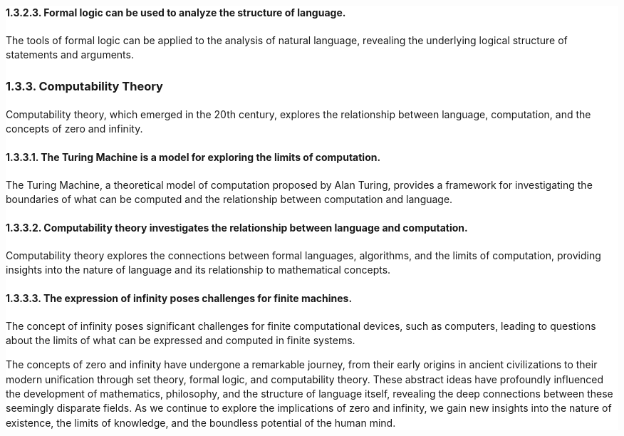 #### 1.3.2.3. Formal logic can be used to analyze the structure of language.

The tools of formal logic can be applied to the analysis of natural language, revealing the underlying logical structure of statements and arguments.

### 1.3.3. Computability Theory

Computability theory, which emerged in the 20th century, explores the relationship between language, computation, and the concepts of zero and infinity.

#### 1.3.3.1. The Turing Machine is a model for exploring the limits of computation.

The Turing Machine, a theoretical model of computation proposed by Alan Turing, provides a framework for investigating the boundaries of what can be computed and the relationship between computation and language.

#### 1.3.3.2. Computability theory investigates the relationship between language and computation.

Computability theory explores the connections between formal languages, algorithms, and the limits of computation, providing insights into the nature of language and its relationship to mathematical concepts.

#### 1.3.3.3. The expression of infinity poses challenges for finite machines.

The concept of infinity poses significant challenges for finite computational devices, such as computers, leading to questions about the limits of what can be expressed and computed in finite systems.

The concepts of zero and infinity have undergone a remarkable journey, from their early origins in ancient civilizations to their modern unification through set theory, formal logic, and computability theory. These abstract ideas have profoundly influenced the development of mathematics, philosophy, and the structure of language itself, revealing the deep connections between these seemingly disparate fields. As we continue to explore the implications of zero and infinity, we gain new insights into the nature of existence, the limits of knowledge, and the boundless potential of the human mind.